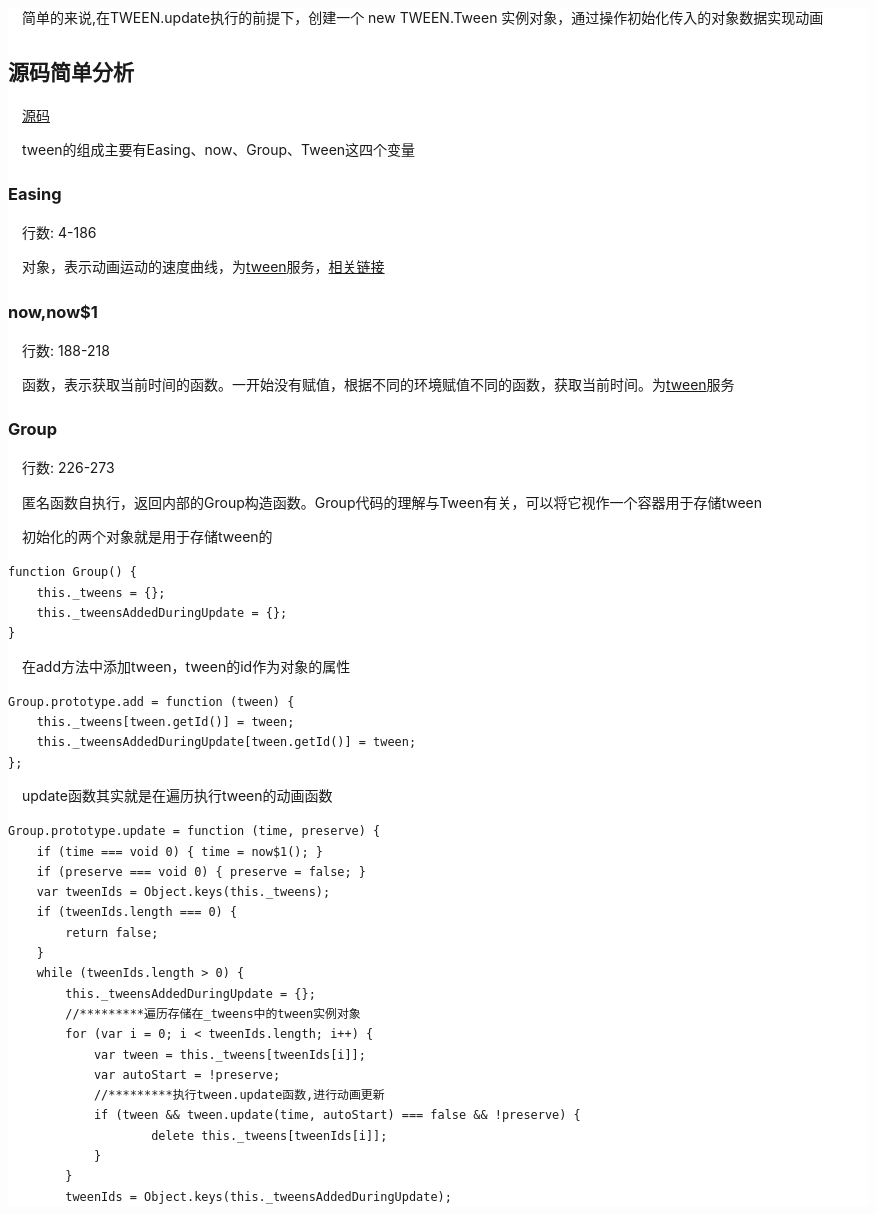 &emsp;简单的来说,在TWEEN.update执行的前提下，创建一个 new TWEEN.Tween 实例对象，通过操作初始化传入的对象数据实现动画

## 源码简单分析

&emsp;[源码](https://github.com/tweenjs/tween.js/blob/master/dist/tween.esm.js)

&emsp;tween的组成主要有Easing、now、Group、Tween这四个变量

### Easing

&emsp;行数: 4-186

&emsp;对象，表示动画运动的速度曲线，为[tween](https://github.com/officialBusiness/react_project/blob/main/resume/tween/tween%E7%AE%80%E6%9E%90.md#tween)服务，[相关链接](http://tweenjs.github.io/tween.js/examples/03_graphs.html)

### now,now$1

&emsp;行数: 188-218

&emsp;函数，表示获取当前时间的函数。一开始没有赋值，根据不同的环境赋值不同的函数，获取当前时间。为[tween](https://github.com/officialBusiness/react_project/blob/main/resume/tween/tween%E7%AE%80%E6%9E%90.md#tween)服务

### Group

&emsp;行数: 226-273

&emsp;匿名函数自执行，返回内部的Group构造函数。Group代码的理解与Tween有关，可以将它视作一个容器用于存储tween

&emsp;初始化的两个对象就是用于存储tween的

```
function Group() {
	this._tweens = {};
	this._tweensAddedDuringUpdate = {};
}
```

&emsp;在add方法中添加tween，tween的id作为对象的属性

```
Group.prototype.add = function (tween) {
	this._tweens[tween.getId()] = tween;
	this._tweensAddedDuringUpdate[tween.getId()] = tween;
};
```

&emsp;update函数其实就是在遍历执行tween的动画函数

```
Group.prototype.update = function (time, preserve) {
	if (time === void 0) { time = now$1(); }
	if (preserve === void 0) { preserve = false; }
	var tweenIds = Object.keys(this._tweens);
	if (tweenIds.length === 0) {
		return false;
	}
	while (tweenIds.length > 0) {
		this._tweensAddedDuringUpdate = {};
		//*********遍历存储在_tweens中的tween实例对象
		for (var i = 0; i < tweenIds.length; i++) {
			var tween = this._tweens[tweenIds[i]];
			var autoStart = !preserve;
			//*********执行tween.update函数,进行动画更新
			if (tween && tween.update(time, autoStart) === false && !preserve) {
					delete this._tweens[tweenIds[i]];
			}
		}
		tweenIds = Object.keys(this._tweensAddedDuringUpdate);
```